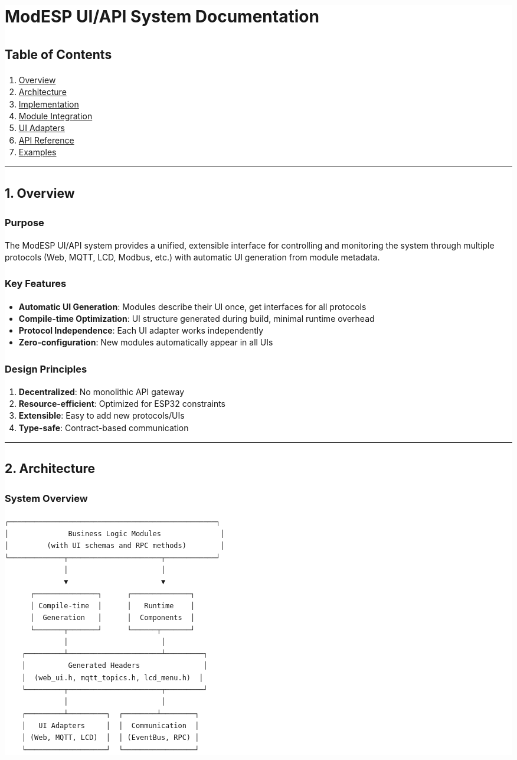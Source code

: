 # ModESP UI/API System Documentation

## Table of Contents
1. [Overview](#overview)
2. [Architecture](#architecture)
3. [Implementation](#implementation)
4. [Module Integration](#module-integration)
5. [UI Adapters](#ui-adapters)
6. [API Reference](#api-reference)
7. [Examples](#examples)

---

## 1. Overview

### Purpose
The ModESP UI/API system provides a unified, extensible interface for controlling and monitoring the system through multiple protocols (Web, MQTT, LCD, Modbus, etc.) with automatic UI generation from module metadata.

### Key Features
- **Automatic UI Generation**: Modules describe their UI once, get interfaces for all protocols
- **Compile-time Optimization**: UI structure generated during build, minimal runtime overhead
- **Protocol Independence**: Each UI adapter works independently
- **Zero-configuration**: New modules automatically appear in all UIs

### Design Principles
1. **Decentralized**: No monolithic API gateway
2. **Resource-efficient**: Optimized for ESP32 constraints
3. **Extensible**: Easy to add new protocols/UIs
4. **Type-safe**: Contract-based communication

---

## 2. Architecture

### System Overview
```
┌─────────────────────────────────────────────────┐
│              Business Logic Modules              │
│         (with UI schemas and RPC methods)        │
└─────────────┬──────────────────────┬────────────┘
              │                      │
              ▼                      ▼
      ┌───────────────┐      ┌──────────────┐
      │ Compile-time  │      │   Runtime    │
      │  Generation   │      │  Components  │
      └───────┬───────┘      └──────┬───────┘
              │                      │
    ┌─────────┴──────────────────────┴─────────┐
    │          Generated Headers               │
    │  (web_ui.h, mqtt_topics.h, lcd_menu.h)  │
    └─────────┬──────────────────────┬─────────┘
              │                      │
    ┌─────────┴─────────┐  ┌────────┴────────┐
    │   UI Adapters     │  │  Communication  │
    │ (Web, MQTT, LCD)  │  │ (EventBus, RPC) │
    └───────────────────┘  └─────────────────┘
```
